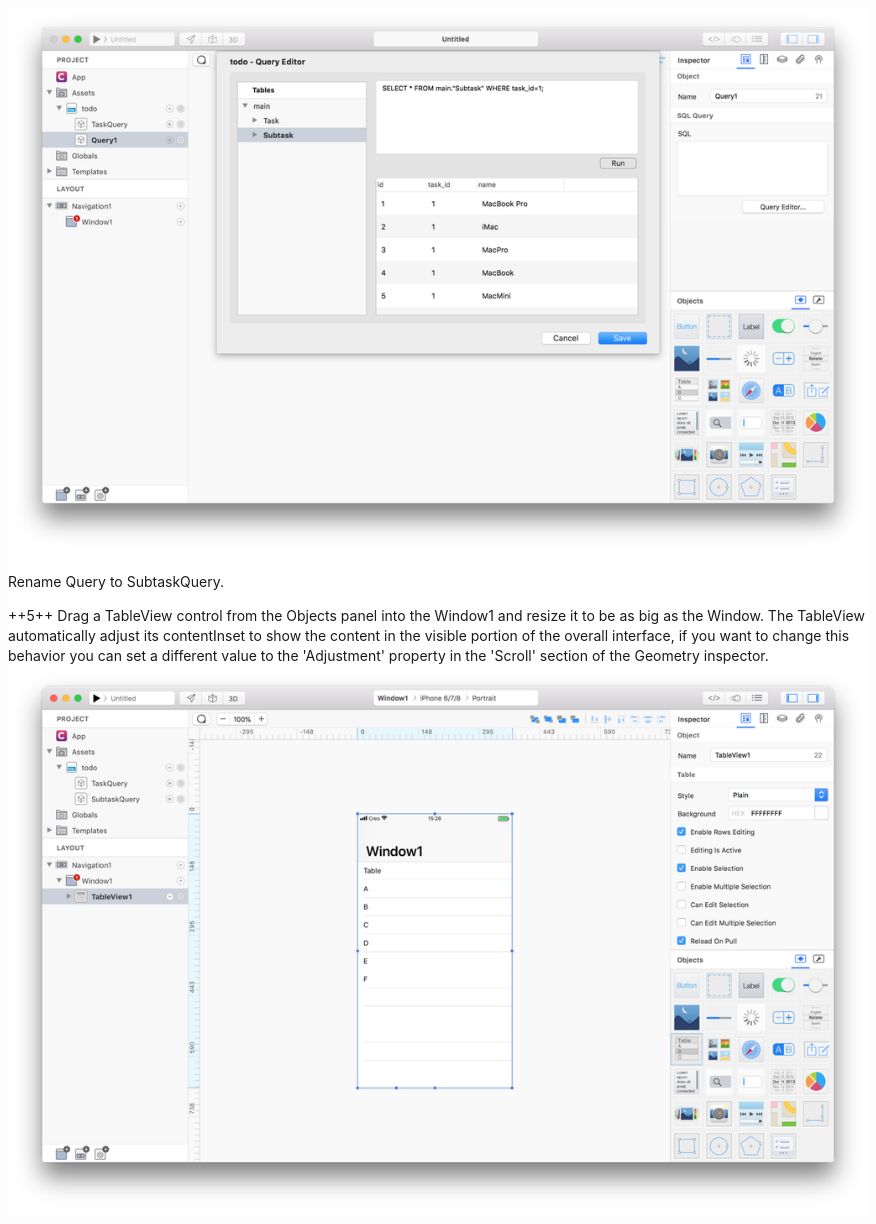 ![ToDo](../images/tutorials/todo-4-14655.png)

Rename Query to SubtaskQuery.

++5++ Drag a TableView control from the Objects panel into the Window1 and resize it to be as big as the Window. The TableView automatically adjust its contentInset to show the content in the visible portion of the overall interface, if you want to change this behavior you can set a different value to the 'Adjustment' property in the 'Scroll' section of the Geometry inspector.
![ToDo](../images/tutorials/todo-5-14655.png)
